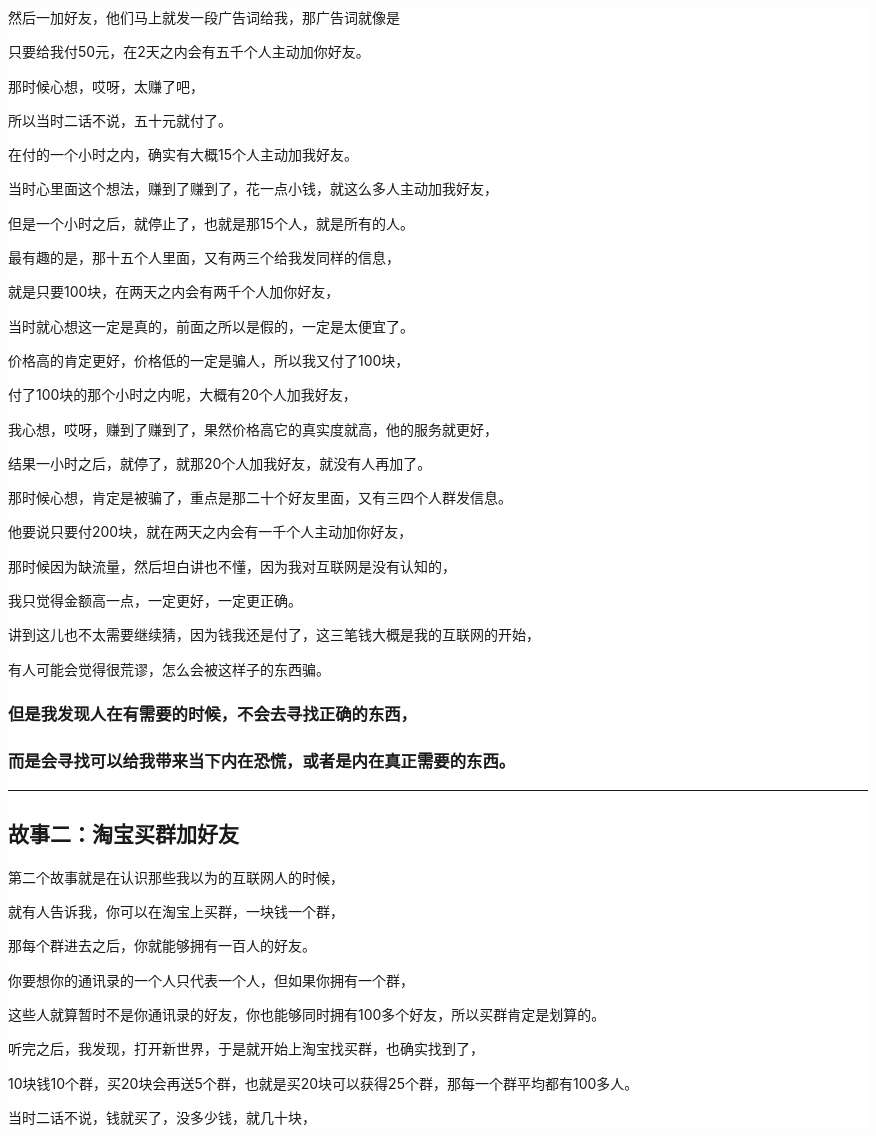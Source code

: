 然后一加好友，他们马上就发一段广告词给我，那广告词就像是

只要给我付50元，在2天之内会有五千个人主动加你好友。

那时候心想，哎呀，太赚了吧，

所以当时二话不说，五十元就付了。

在付的一个小时之内，确实有大概15个人主动加我好友。

当时心里面这个想法，赚到了赚到了，花一点小钱，就这么多人主动加我好友，

但是一个小时之后，就停止了，也就是那15个人，就是所有的人。

最有趣的是，那十五个人里面，又有两三个给我发同样的信息，

就是只要100块，在两天之内会有两千个人加你好友，

当时就心想这一定是真的，前面之所以是假的，一定是太便宜了。

价格高的肯定更好，价格低的一定是骗人，所以我又付了100块，

付了100块的那个小时之内呢，大概有20个人加我好友，

我心想，哎呀，赚到了赚到了，果然价格高它的真实度就高，他的服务就更好，

结果一小时之后，就停了，就那20个人加我好友，就没有人再加了。

那时候心想，肯定是被骗了，重点是那二十个好友里面，又有三四个人群发信息。

他要说只要付200块，就在两天之内会有一千个人主动加你好友，

那时候因为缺流量，然后坦白讲也不懂，因为我对互联网是没有认知的，

我只觉得金额高一点，一定更好，一定更正确。

讲到这儿也不太需要继续猜，因为钱我还是付了，这三笔钱大概是我的互联网的开始，

有人可能会觉得很荒谬，怎么会被这样子的东西骗。

### 但是我发现人在有需要的时候，不会去寻找正确的东西，

### 而是会寻找可以给我带来当下内在恐慌，或者是内在真正需要的东西。

* * *

## 故事二：淘宝买群加好友

第二个故事就是在认识那些我以为的互联网人的时候，

就有人告诉我，你可以在淘宝上买群，一块钱一个群，

那每个群进去之后，你就能够拥有一百人的好友。

你要想你的通讯录的一个人只代表一个人，但如果你拥有一个群，

这些人就算暂时不是你通讯录的好友，你也能够同时拥有100多个好友，所以买群肯定是划算的。

听完之后，我发现，打开新世界，于是就开始上淘宝找买群，也确实找到了，

10块钱10个群，买20块会再送5个群，也就是买20块可以获得25个群，那每一个群平均都有100多人。

当时二话不说，钱就买了，没多少钱，就几十块，
